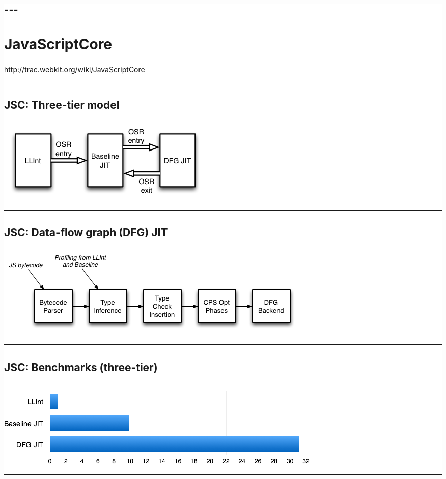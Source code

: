 ===

# JavaScriptCore

http://trac.webkit.org/wiki/JavaScriptCore

---

## JSC: Three-tier model

<img alt="JSC three-tier pipeline" src="img/jsc1.png" />

---

## JSC: Data-flow graph (DFG) JIT

<img alt="JSC DFG in three-tier pipeline" src="img/jsc-dfg.png" />

---

## JSC: Benchmarks (three-tier)

<img alt="JSC benchmarks in three-tier pipeline" src="img/jsc-three-tier.png" />

---
